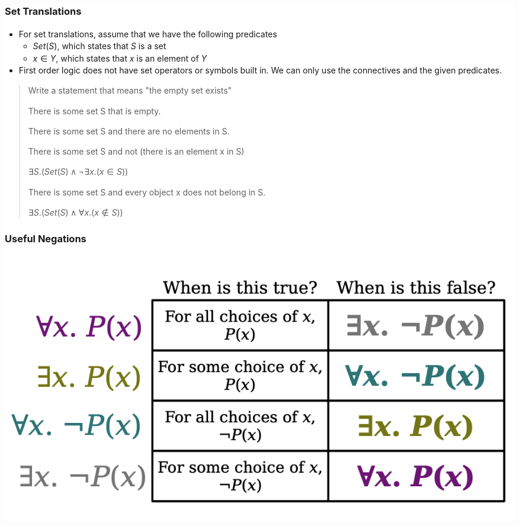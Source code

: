 ### Set Translations

* For set translations, assume that we have the following predicates
  * $Set(S)$, which states that $S$ is a set
  * $x \in Y$, which states that $x$ is an element of $Y$
* First order logic does not have set operators or symbols built in. We can only use the connectives and the given predicates.

> Write a statement that means "the empty set exists"
>
> There is some set S that is empty.
>
> There is some set S and there are no elements in S.
>
> There is some set S and not (there is an element x in S)
>
> $\exists S. (Set(S) \land \neg \exists x. (x \in S))$
>
> There is some set S and every object x does not belong in S.
>
> $\exists S. (Set(S) \land \forall x. (x \notin S))$

### Useful Negations

![image-20230218171414491](../attachments/cs103.assets/image-20230218171414491.png)
